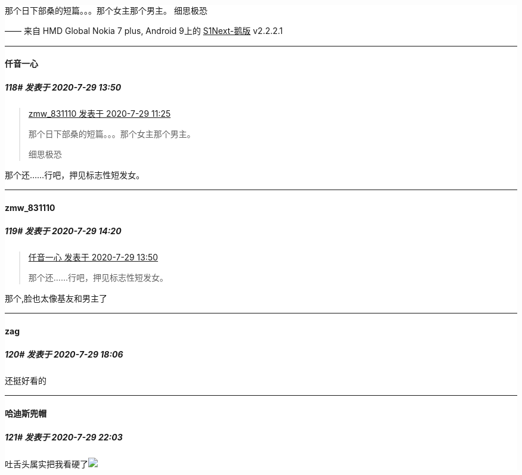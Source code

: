 


那个日下部桑的短篇。。。那个女主那个男主。
细思极恐

—— 来自 HMD Global Nokia 7 plus, Android 9上的 [S1Next-鹅版](https://github.com/ykrank/S1-Next/releases) v2.2.2.1







-----

####  仟音一心  
##### 118#       发表于 2020-7-29 13:50



<blockquote><a href="httphttps://bbs.saraba1st.com/2b/forum.php?mod=redirect&amp;goto=findpost&amp;pid=48247176&amp;ptid=1922788" target="_blank">zmw_831110 发表于 2020-7-29 11:25</a>

那个日下部桑的短篇。。。那个女主那个男主。

细思极恐</blockquote>
那个还……行吧，押见标志性短发女。







-----

####  zmw_831110  
##### 119#       发表于 2020-7-29 14:20



<blockquote><a href="httphttps://bbs.saraba1st.com/2b/forum.php?mod=redirect&amp;goto=findpost&amp;pid=48248647&amp;ptid=1922788" target="_blank">仟音一心 发表于 2020-7-29 13:50</a>

那个还……行吧，押见标志性短发女。</blockquote>
那个,脸也太像基友和男主了







-----

####  zag  
##### 120#       发表于 2020-7-29 18:06




还挺好看的







-----

####  哈迪斯兜帽  
##### 121#       发表于 2020-7-29 22:03




吐舌头属实把我看硬了<img src="https://static.saraba1st.com/image/smiley/face2017/067.png" referrerpolicy="no-referrer">





                                             